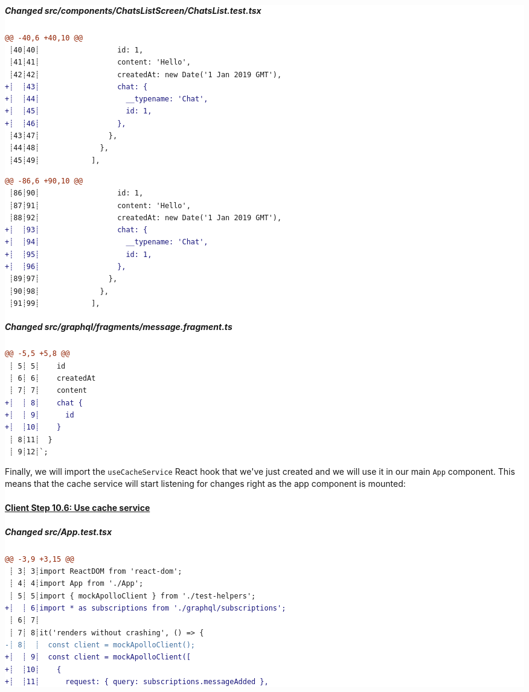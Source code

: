 ##### Changed src&#x2F;components&#x2F;ChatsListScreen&#x2F;ChatsList.test.tsx
```diff
@@ -40,6 +40,10 @@
 ┊40┊40┊                  id: 1,
 ┊41┊41┊                  content: 'Hello',
 ┊42┊42┊                  createdAt: new Date('1 Jan 2019 GMT'),
+┊  ┊43┊                  chat: {
+┊  ┊44┊                    __typename: 'Chat',
+┊  ┊45┊                    id: 1,
+┊  ┊46┊                  },
 ┊43┊47┊                },
 ┊44┊48┊              },
 ┊45┊49┊            ],
```
```diff
@@ -86,6 +90,10 @@
 ┊86┊90┊                  id: 1,
 ┊87┊91┊                  content: 'Hello',
 ┊88┊92┊                  createdAt: new Date('1 Jan 2019 GMT'),
+┊  ┊93┊                  chat: {
+┊  ┊94┊                    __typename: 'Chat',
+┊  ┊95┊                    id: 1,
+┊  ┊96┊                  },
 ┊89┊97┊                },
 ┊90┊98┊              },
 ┊91┊99┊            ],
```

##### Changed src&#x2F;graphql&#x2F;fragments&#x2F;message.fragment.ts
```diff
@@ -5,5 +5,8 @@
 ┊ 5┊ 5┊    id
 ┊ 6┊ 6┊    createdAt
 ┊ 7┊ 7┊    content
+┊  ┊ 8┊    chat {
+┊  ┊ 9┊      id
+┊  ┊10┊    }
 ┊ 8┊11┊  }
 ┊ 9┊12┊`;
```

[}]: #

Finally, we will import the `useCacheService` React hook that we've just created and we will use it in our main `App` component. This means that the cache service will start listening for changes right as the app component is mounted:

[{]: <helper> (diffStep 10.6 module="client")

#### [__Client__ Step 10.6: Use cache service](https://github.com/Urigo/WhatsApp-Clone-Client-React/commit/2b5cd95a34c433aed1bbf4f7febf3a9420e63222)

##### Changed src&#x2F;App.test.tsx
```diff
@@ -3,9 +3,15 @@
 ┊ 3┊ 3┊import ReactDOM from 'react-dom';
 ┊ 4┊ 4┊import App from './App';
 ┊ 5┊ 5┊import { mockApolloClient } from './test-helpers';
+┊  ┊ 6┊import * as subscriptions from './graphql/subscriptions';
 ┊ 6┊ 7┊
 ┊ 7┊ 8┊it('renders without crashing', () => {
-┊ 8┊  ┊  const client = mockApolloClient();
+┊  ┊ 9┊  const client = mockApolloClient([
+┊  ┊10┊    {
+┊  ┊11┊      request: { query: subscriptions.messageAdded },
```

[//]: # (head-end)
[{]: <helper> (diffStep 7.1 module="server")
[{]: <helper> (diffStep 7.2 module="server")
[{]: <helper> (diffStep 7.3 module="server")
[{]: <helper> (diffStep 7.4 module="server")
[{]: <helper> (diffStep 7.5 module="server")
[{]: <helper> (diffStep 7.6 module="server")
[{]: <helper> (diffStep 10.1 files="client" module="client")
[comment]: # (but they are anyway. It’s just a standalone function that is used in a component. Which makes no difference.)
[{]: <helper> (diffStep 10.2 module="client")
[{]: <helper> (diffStep 10.3 module="client")
[{]: <helper> (diffStep 10.4 files="cache.service" module="client")
[{]: <helper> (diffStep 10.4 files="ChatRoom" module="client")
[{]: <helper> (diffStep 7.7 module="server")
[{]: <helper> (diffStep 10.5 module="client")
[//]: # (foot-start)
[{]: <helper> (navStep)